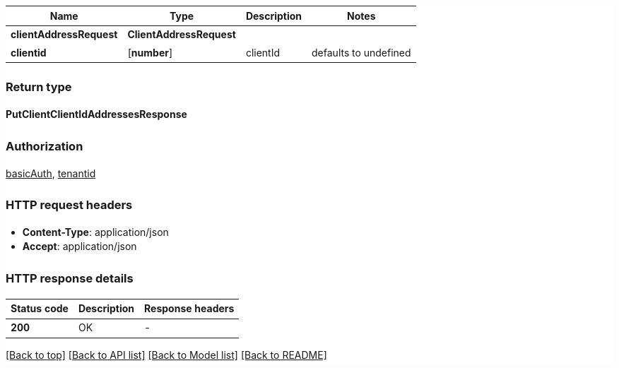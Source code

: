 |Name | Type | Description  | Notes|
|------------- | ------------- | ------------- | -------------|
| **clientAddressRequest** | **ClientAddressRequest**|  | |
| **clientid** | [**number**] | clientId | defaults to undefined|


### Return type

**PutClientClientIdAddressesResponse**

### Authorization

[basicAuth](../README.md#basicAuth), [tenantid](../README.md#tenantid)

### HTTP request headers

 - **Content-Type**: application/json
 - **Accept**: application/json


### HTTP response details
| Status code | Description | Response headers |
|-------------|-------------|------------------|
|**200** | OK |  -  |

[[Back to top]](#) [[Back to API list]](../README.md#documentation-for-api-endpoints) [[Back to Model list]](../README.md#documentation-for-models) [[Back to README]](../README.md)

